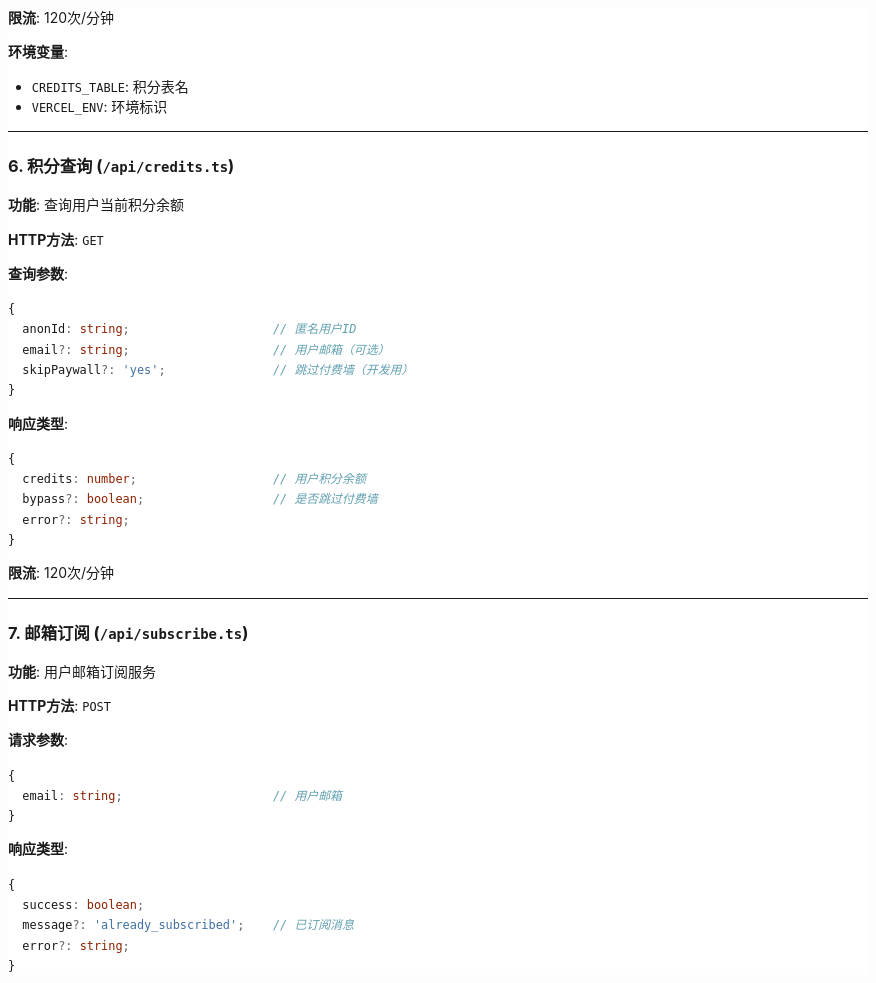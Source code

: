 **限流**: 120次/分钟

**环境变量**:
- `CREDITS_TABLE`: 积分表名
- `VERCEL_ENV`: 环境标识

---

### 6. 积分查询 (`/api/credits.ts`)

**功能**: 查询用户当前积分余额

**HTTP方法**: `GET`

**查询参数**:
```typescript
{
  anonId: string;                    // 匿名用户ID
  email?: string;                    // 用户邮箱（可选）
  skipPaywall?: 'yes';               // 跳过付费墙（开发用）
}
```

**响应类型**:
```typescript
{
  credits: number;                   // 用户积分余额
  bypass?: boolean;                  // 是否跳过付费墙
  error?: string;
}
```

**限流**: 120次/分钟

---

### 7. 邮箱订阅 (`/api/subscribe.ts`)

**功能**: 用户邮箱订阅服务

**HTTP方法**: `POST`

**请求参数**:
```typescript
{
  email: string;                     // 用户邮箱
}
```

**响应类型**:
```typescript
{
  success: boolean;
  message?: 'already_subscribed';    // 已订阅消息
  error?: string;
}
```
